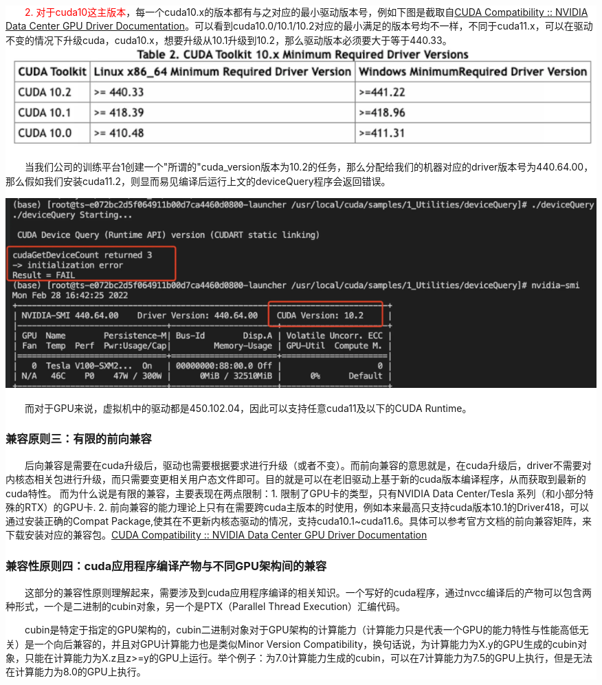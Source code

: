 
&emsp;&emsp;<font color=red>2. 对于cuda10这主版本</font>，每一个cuda10.x的版本都有与之对应的最小驱动版本号，例如下图是截取自[CUDA Compatibility :: NVIDIA Data Center GPU Driver Documentation](https://docs.nvidia.com/deploy/cuda-compatibility/)。可以看到cuda10.0/10.1/10.2对应的最小满足的版本号均不一样，不同于cuda11.x，可以在驱动不变的情况下升级cuda，cuda10.x，想要升级从10.1升级到10.2，那么驱动版本必须要大于等于440.33。
![cuda_table](从CUDA兼容性与GPU容器角度以及k8s深入掌控深度学习环境/cuda_table.jpg)

&emsp;&emsp;当我们公司的训练平台1创建一个"所谓的"cuda_version版本为10.2的任务，那么分配给我们的机器对应的driver版本号为440.64.00，那么假如我们安装cuda11.2，则显而易见编译后运行上文的deviceQuery程序会返回错误。

![device_query](从CUDA兼容性与GPU容器角度以及k8s深入掌控深度学习环境/devicequery.jpg)

&emsp;&emsp;而对于GPU来说，虚拟机中的驱动都是450.102.04，因此可以支持任意cuda11及以下的CUDA Runtime。

### 兼容原则三：有限的前向兼容

&emsp;&emsp;后向兼容是需要在cuda升级后，驱动也需要根据要求进行升级（或者不变）。而前向兼容的意思就是，在cuda升级后，driver不需要对内核态相关包进行升级，而只需要变更相关用户态文件即可。目的就是可以在老旧驱动上基于新的cuda版本编译程序，从而获取到最新的cuda特性。 而为什么说是有限的兼容，主要表现在两点限制：1. 限制了GPU卡的类型，只有NVIDIA Data Center/Tesla 系列（和小部分特殊的RTX）的GPU卡. 2. 前向兼容的能力理论上只有在需要跨cuda主版本的时使用，例如本来最高只支持cuda版本10.1的Driver418，可以通过安装正确的Compat Package,使其在不更新内核态驱动的情况，支持cuda10.1~cuda11.6。具体可以参考官方文档的前向兼容矩阵，来下载安装对应的兼容包。[CUDA Compatibility :: NVIDIA Data Center GPU Driver Documentation](https://docs.nvidia.com/deploy/cuda-compatibility/)

### 兼容性原则四：cuda应用程序编译产物与不同GPU架构间的兼容

&emsp;&emsp;这部分的兼容性原则理解起来，需要涉及到cuda应用程序编译的相关知识。一个写好的cuda程序，通过nvcc编译后的产物可以包含两种形式，一个是二进制的cubin对象，另一个是PTX（Parallel Thread Execution）汇编代码。

&emsp;&emsp;cubin是特定于指定的GPU架构的，cubin二进制对象对于GPU架构的计算能力（计算能力只是代表一个GPU的能力特性与性能高低无关）是一个向后兼容的，并且对GPU计算能力也是类似Minor Version Compatibility，换句话说，为计算能力为X.y的GPU生成的cubin对象，只能在计算能力为X.z且z>=y的GPU上运行。举个例子：为7.0计算能力生成的cubin，可以在7计算能力为7.5的GPU上执行，但是无法在计算能力为8.0的GPU上执行。
